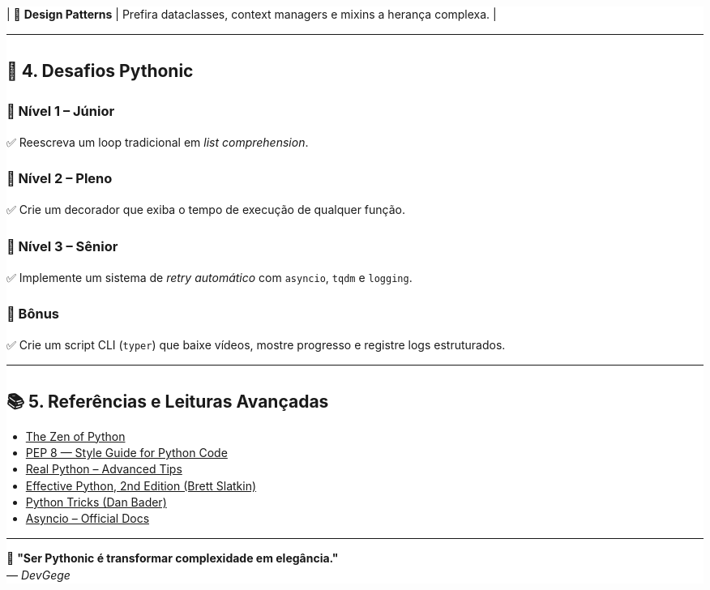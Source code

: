 | 🧠 **Design Patterns** | Prefira dataclasses, context managers e mixins a herança complexa. |

---

## 🎯 4. Desafios Pythonic

### 🥇 Nível 1 – Júnior
✅ Reescreva um loop tradicional em *list comprehension*.

### 🥈 Nível 2 – Pleno
✅ Crie um decorador que exiba o tempo de execução de qualquer função.

### 🥇 Nível 3 – Sênior
✅ Implemente um sistema de *retry automático* com `asyncio`, `tqdm` e `logging`.

### 🧩 Bônus
✅ Crie um script CLI (`typer`) que baixe vídeos, mostre progresso e registre logs estruturados.

---

## 📚 5. Referências e Leituras Avançadas

- [The Zen of Python](https://peps.python.org/pep-0020/)
- [PEP 8 — Style Guide for Python Code](https://peps.python.org/pep-0008/)
- [Real Python – Advanced Tips](https://realpython.com/)
- [Effective Python, 2nd Edition (Brett Slatkin)](https://effectivepython.com/)
- [Python Tricks (Dan Bader)](https://dbader.org/python-tricks)
- [Asyncio – Official Docs](https://docs.python.org/3/library/asyncio.html)

---

💬 **"Ser Pythonic é transformar complexidade em elegância."**  
— *DevGege*
